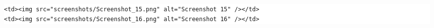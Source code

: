     <td><img src="screenshots/Screenshot_15.png" alt="Screenshot 15" /></td>
    <td><img src="screenshots/Screenshot_16.png" alt="Screenshot 16" /></td>
  </tr>
  <tr>